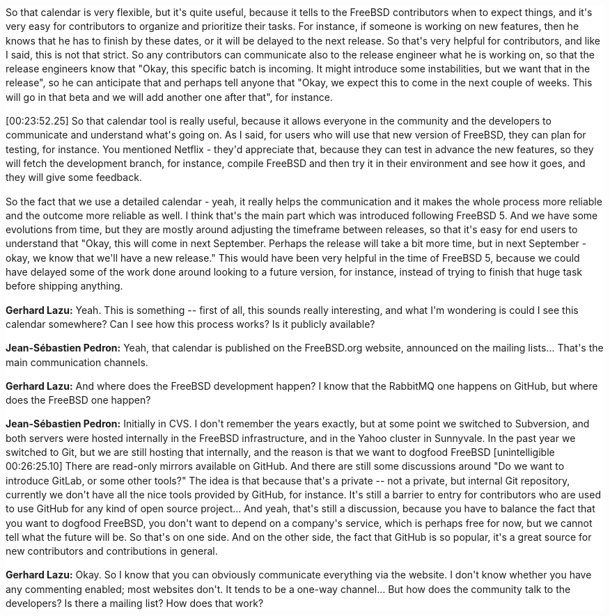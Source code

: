 So that calendar is very flexible, but it's quite useful, because it tells to the FreeBSD contributors when to expect things, and it's very easy for contributors to organize and prioritize their tasks. For instance, if someone is working on new features, then he knows that he has to finish by these dates, or it will be delayed to the next release. So that's very helpful for contributors, and like I said, this is not that strict. So any contributors can communicate also to the release engineer what he is working on, so that the release engineers know that "Okay, this specific batch is incoming. It might introduce some instabilities, but we want that in the release", so he can anticipate that and perhaps tell anyone that "Okay, we expect this to come in the next couple of weeks. This will go in that beta and we will add another one after that", for instance.

\[00:23:52.25\] So that calendar tool is really useful, because it allows everyone in the community and the developers to communicate and understand what's going on. As I said, for users who will use that new version of FreeBSD, they can plan for testing, for instance. You mentioned Netflix - they'd appreciate that, because they can test in advance the new features, so they will fetch the development branch, for instance, compile FreeBSD and then try it in their environment and see how it goes, and they will give some feedback.

So the fact that we use a detailed calendar - yeah, it really helps the communication and it makes the whole process more reliable and the outcome more reliable as well. I think that's the main part which was introduced following FreeBSD 5. And we have some evolutions from time, but they are mostly around adjusting the timeframe between releases, so that it's easy for end users to understand that "Okay, this will come in next September. Perhaps the release will take a bit more time, but in next September - okay, we know that we'll have a new release." This would have been very helpful in the time of FreeBSD 5, because we could have delayed some of the work done around looking to a future version, for instance, instead of trying to finish that huge task before shipping anything.

**Gerhard Lazu:** Yeah. This is something -- first of all, this sounds really interesting, and what I'm wondering is could I see this calendar somewhere? Can I see how this process works? Is it publicly available?

**Jean-Sébastien Pedron:** Yeah, that calendar is published on the FreeBSD.org website, announced on the mailing lists... That's the main communication channels.

**Gerhard Lazu:** And where does the FreeBSD development happen? I know that the RabbitMQ one happens on GitHub, but where does the FreeBSD one happen?

**Jean-Sébastien Pedron:** Initially in CVS. I don't remember the years exactly, but at some point we switched to Subversion, and both servers were hosted internally in the FreeBSD infrastructure, and in the Yahoo cluster in Sunnyvale. In the past year we switched to Git, but we are still hosting that internally, and the reason is that we want to dogfood FreeBSD \[unintelligible 00:26:25.10\] There are read-only mirrors available on GitHub. And there are still some discussions around "Do we want to introduce GitLab, or some other tools?" The idea is that because that's a private -- not a private, but internal Git repository, currently we don't have all the nice tools provided by GitHub, for instance. It's still a barrier to entry for contributors who are used to use GitHub for any kind of open source project... And yeah, that's still a discussion, because you have to balance the fact that you want to dogfood FreeBSD, you don't want to depend on a company's service, which is perhaps free for now, but we cannot tell what the future will be. So that's on one side. And on the other side, the fact that GitHub is so popular, it's a great source for new contributors and contributions in general.

**Gerhard Lazu:** Okay. So I know that you can obviously communicate everything via the website. I don't know whether you have any commenting enabled; most websites don't. It tends to be a one-way channel... But how does the community talk to the developers? Is there a mailing list? How does that work?
